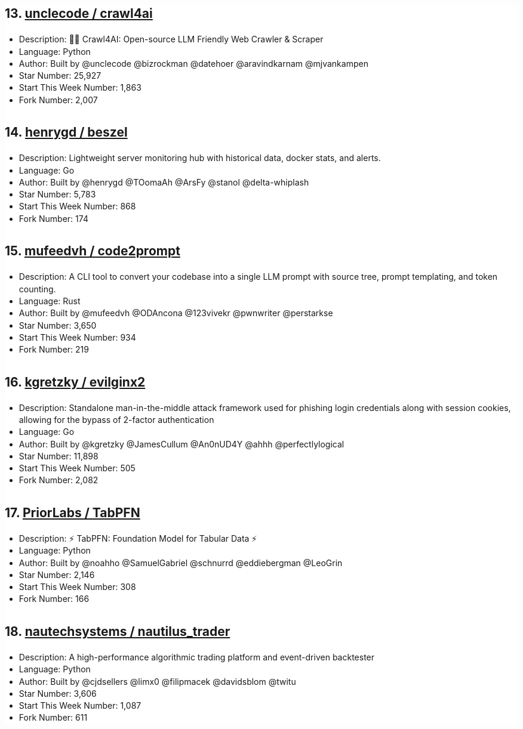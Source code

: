 ## 13. [unclecode / crawl4ai](https://github.com/unclecode/crawl4ai)
- Description: 🚀🤖 Crawl4AI: Open-source LLM Friendly Web Crawler & Scraper
- Language: Python
- Author: Built by @unclecode @bizrockman @datehoer @aravindkarnam @mjvankampen
- Star Number: 25,927
- Start This Week Number: 1,863
- Fork Number: 2,007

## 14. [henrygd / beszel](https://github.com/henrygd/beszel)
- Description: Lightweight server monitoring hub with historical data, docker stats, and alerts.
- Language: Go
- Author: Built by @henrygd @TOomaAh @ArsFy @stanol @delta-whiplash
- Star Number: 5,783
- Start This Week Number: 868
- Fork Number: 174

## 15. [mufeedvh / code2prompt](https://github.com/mufeedvh/code2prompt)
- Description: A CLI tool to convert your codebase into a single LLM prompt with source tree, prompt templating, and token counting.
- Language: Rust
- Author: Built by @mufeedvh @ODAncona @123vivekr @pwnwriter @perstarkse
- Star Number: 3,650
- Start This Week Number: 934
- Fork Number: 219

## 16. [kgretzky / evilginx2](https://github.com/kgretzky/evilginx2)
- Description: Standalone man-in-the-middle attack framework used for phishing login credentials along with session cookies, allowing for the bypass of 2-factor authentication
- Language: Go
- Author: Built by @kgretzky @JamesCullum @An0nUD4Y @ahhh @perfectlylogical
- Star Number: 11,898
- Start This Week Number: 505
- Fork Number: 2,082

## 17. [PriorLabs / TabPFN](https://github.com/PriorLabs/TabPFN)
- Description: ⚡ TabPFN: Foundation Model for Tabular Data ⚡
- Language: Python
- Author: Built by @noahho @SamuelGabriel @schnurrd @eddiebergman @LeoGrin
- Star Number: 2,146
- Start This Week Number: 308
- Fork Number: 166

## 18. [nautechsystems / nautilus_trader](https://github.com/nautechsystems/nautilus_trader)
- Description: A high-performance algorithmic trading platform and event-driven backtester
- Language: Python
- Author: Built by @cjdsellers @limx0 @filipmacek @davidsblom @twitu
- Star Number: 3,606
- Start This Week Number: 1,087
- Fork Number: 611
